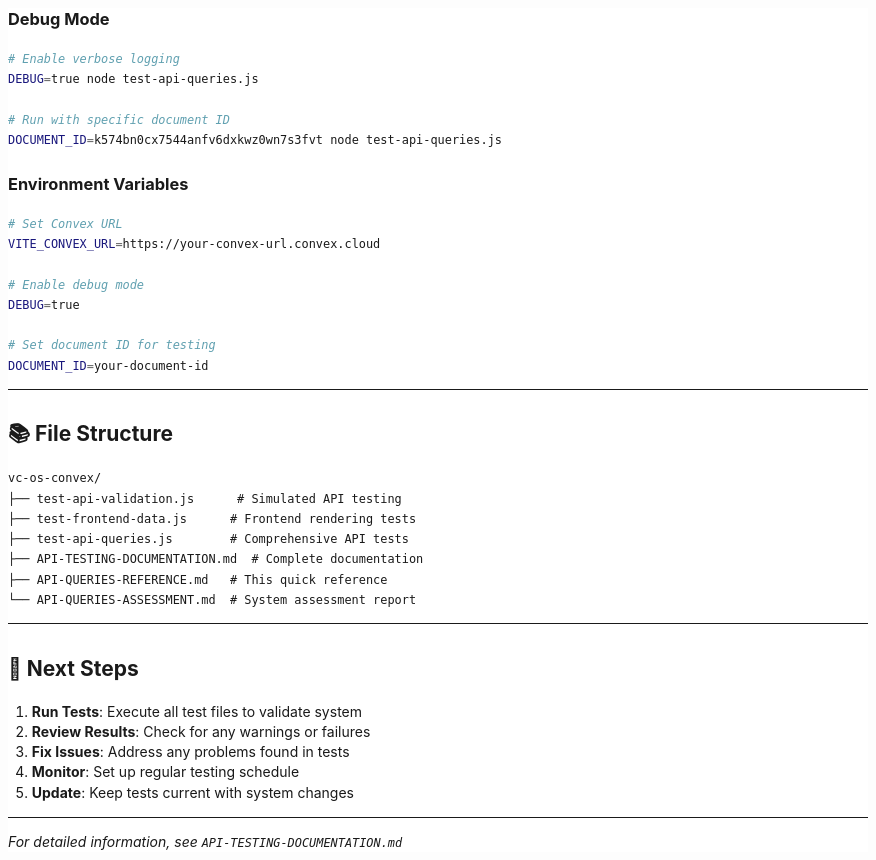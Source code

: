 ### **Debug Mode**

```bash
# Enable verbose logging
DEBUG=true node test-api-queries.js

# Run with specific document ID
DOCUMENT_ID=k574bn0cx7544anfv6dxkwz0wn7s3fvt node test-api-queries.js
```

### **Environment Variables**

```bash
# Set Convex URL
VITE_CONVEX_URL=https://your-convex-url.convex.cloud

# Enable debug mode
DEBUG=true

# Set document ID for testing
DOCUMENT_ID=your-document-id
```

---

## 📚 **File Structure**

```
vc-os-convex/
├── test-api-validation.js      # Simulated API testing
├── test-frontend-data.js      # Frontend rendering tests
├── test-api-queries.js        # Comprehensive API tests
├── API-TESTING-DOCUMENTATION.md  # Complete documentation
├── API-QUERIES-REFERENCE.md   # This quick reference
└── API-QUERIES-ASSESSMENT.md  # System assessment report
```

---

## 🎯 **Next Steps**

1. **Run Tests**: Execute all test files to validate system
2. **Review Results**: Check for any warnings or failures
3. **Fix Issues**: Address any problems found in tests
4. **Monitor**: Set up regular testing schedule
5. **Update**: Keep tests current with system changes

---

_For detailed information, see `API-TESTING-DOCUMENTATION.md`_
